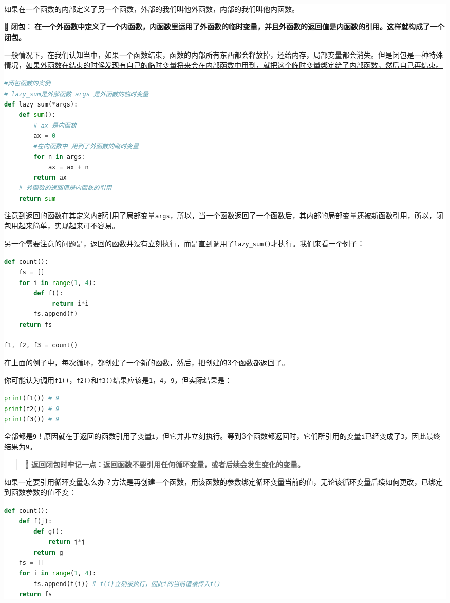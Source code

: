 如果在一个函数的内部定义了另一个函数，外部的我们叫他外函数，内部的我们叫他内函数。

🔴  **闭包**： **在一个外函数中定义了一个内函数，内函数里运用了外函数的临时变量，并且外函数的返回值是内函数的引用。这样就构成了一个闭包。**

一般情况下，在我们认知当中，如果一个函数结束，函数的内部所有东西都会释放掉，还给内存，局部变量都会消失。但是闭包是一种特殊情况，<u>如果外函数在结束的时候发现有自己的临时变量将来会在内部函数中用到，就把这个临时变量绑定给了内部函数，然后自己再结束。</u>

```python
#闭包函数的实例
# lazy_sum是外部函数 args 是外函数的临时变量
def lazy_sum(*args):
    def sum():
        # ax 是内函数
        ax = 0
        #在内函数中 用到了外函数的临时变量
        for n in args:
            ax = ax + n
        return ax
    # 外函数的返回值是内函数的引用
    return sum
```

注意到返回的函数在其定义内部引用了局部变量`args`，所以，当一个函数返回了一个函数后，其内部的局部变量还被新函数引用，所以，闭包用起来简单，实现起来可不容易。

另一个需要注意的问题是，返回的函数并没有立刻执行，而是直到调用了`lazy_sum()`才执行。我们来看一个例子：

```python
def count():
    fs = []
    for i in range(1, 4):
        def f():
             return i*i
        fs.append(f)
    return fs

f1, f2, f3 = count()
```

在上面的例子中，每次循环，都创建了一个新的函数，然后，把创建的3个函数都返回了。

你可能认为调用`f1()`，`f2()`和`f3()`结果应该是`1`，`4`，`9`，但实际结果是：

```python
print(f1()) # 9
print(f2()) # 9
print(f3()) # 9
```

全部都是`9`！原因就在于返回的函数引用了变量`i`，但它并非立刻执行。等到3个函数都返回时，它们所引用的变量`i`已经变成了`3`，因此最终结果为`9`。

> 🚨 **返回闭包时牢记一点：返回函数不要引用任何循环变量，或者后续会发生变化的变量。**

如果一定要引用循环变量怎么办？方法是再创建一个函数，用该函数的参数绑定循环变量当前的值，无论该循环变量后续如何更改，已绑定到函数参数的值不变：

```python
def count():
    def f(j):
        def g():
            return j*j
        return g
    fs = []
    for i in range(1, 4):
        fs.append(f(i)) # f(i)立刻被执行，因此i的当前值被传入f()
    return fs
```
